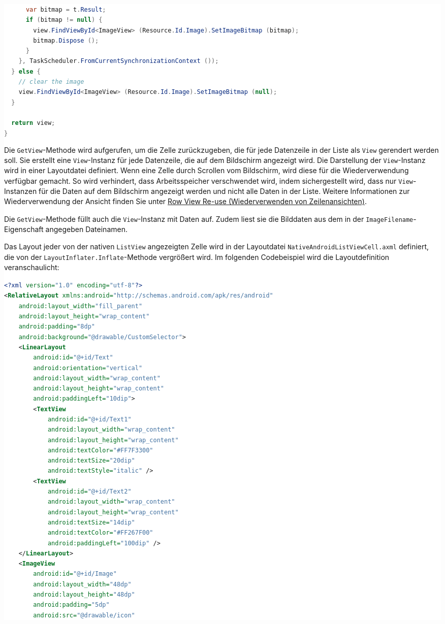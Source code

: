 ```csharp
      var bitmap = t.Result;
      if (bitmap != null) {
        view.FindViewById<ImageView> (Resource.Id.Image).SetImageBitmap (bitmap);
        bitmap.Dispose ();
      }
    }, TaskScheduler.FromCurrentSynchronizationContext ());
  } else {
    // clear the image
    view.FindViewById<ImageView> (Resource.Id.Image).SetImageBitmap (null);
  }

  return view;
}
```

Die `GetView`-Methode wird aufgerufen, um die Zelle zurückzugeben, die für jede Datenzeile in der Liste als `View` gerendert werden soll. Sie erstellt eine `View`-Instanz für jede Datenzeile, die auf dem Bildschirm angezeigt wird. Die Darstellung der `View`-Instanz wird in einer Layoutdatei definiert. Wenn eine Zelle durch Scrollen vom Bildschirm, wird diese für die Wiederverwendung verfügbar gemacht. So wird verhindert, dass Arbeitsspeicher verschwendet wird, indem sichergestellt wird, dass nur `View`-Instanzen für die Daten auf dem Bildschirm angezeigt werden und nicht alle Daten in der Liste. Weitere Informationen zur Wiederverwendung der Ansicht finden Sie unter [Row View Re-use (Wiederverwenden von Zeilenansichten)](~/android/user-interface/layouts/list-view/populating.md).

Die `GetView`-Methode füllt auch die `View`-Instanz mit Daten auf. Zudem liest sie die Bilddaten aus dem in der `ImageFilename`-Eigenschaft angegeben Dateinamen.

Das Layout jeder von der nativen `ListView` angezeigten Zelle wird in der Layoutdatei `NativeAndroidListViewCell.axml` definiert, die von der `LayoutInflater.Inflate`-Methode vergrößert wird. Im folgenden Codebeispiel wird die Layoutdefinition veranschaulicht:

```xml
<?xml version="1.0" encoding="utf-8"?>
<RelativeLayout xmlns:android="http://schemas.android.com/apk/res/android"
    android:layout_width="fill_parent"
    android:layout_height="wrap_content"
    android:padding="8dp"
    android:background="@drawable/CustomSelector">
    <LinearLayout
        android:id="@+id/Text"
        android:orientation="vertical"
        android:layout_width="wrap_content"
        android:layout_height="wrap_content"
        android:paddingLeft="10dip">
        <TextView
            android:id="@+id/Text1"
            android:layout_width="wrap_content"
            android:layout_height="wrap_content"
            android:textColor="#FF7F3300"
            android:textSize="20dip"
            android:textStyle="italic" />
        <TextView
            android:id="@+id/Text2"
            android:layout_width="wrap_content"
            android:layout_height="wrap_content"
            android:textSize="14dip"
            android:textColor="#FF267F00"
            android:paddingLeft="100dip" />
    </LinearLayout>
    <ImageView
        android:id="@+id/Image"
        android:layout_width="48dp"
        android:layout_height="48dp"
        android:padding="5dp"
        android:src="@drawable/icon"
```